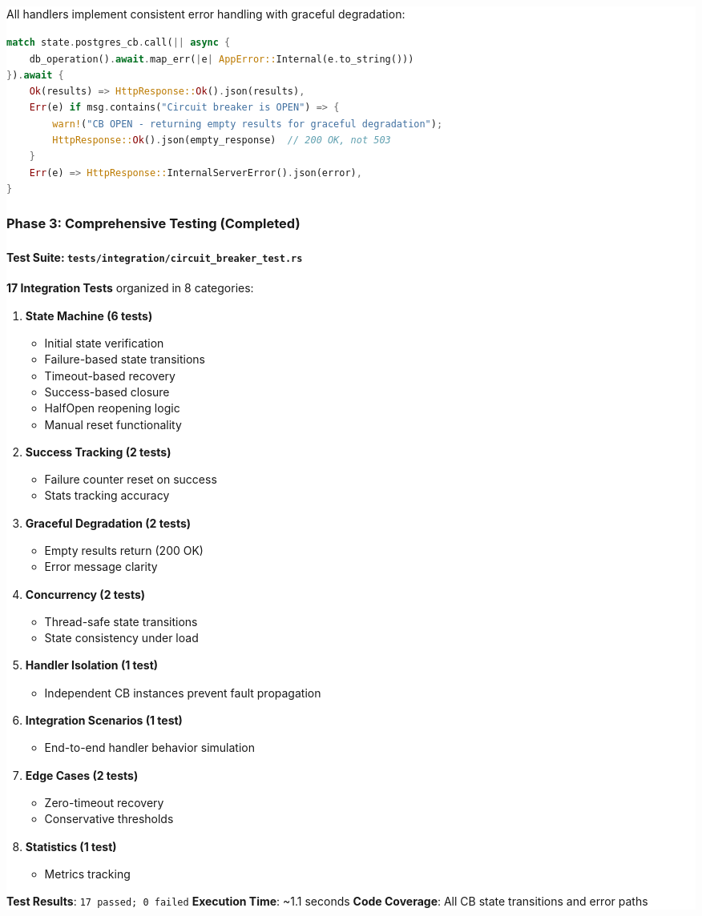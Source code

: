 All handlers implement consistent error handling with graceful degradation:

```rust
match state.postgres_cb.call(|| async {
    db_operation().await.map_err(|e| AppError::Internal(e.to_string()))
}).await {
    Ok(results) => HttpResponse::Ok().json(results),
    Err(e) if msg.contains("Circuit breaker is OPEN") => {
        warn!("CB OPEN - returning empty results for graceful degradation");
        HttpResponse::Ok().json(empty_response)  // 200 OK, not 503
    }
    Err(e) => HttpResponse::InternalServerError().json(error),
}
```

### Phase 3: Comprehensive Testing (Completed)

#### Test Suite: `tests/integration/circuit_breaker_test.rs`

**17 Integration Tests** organized in 8 categories:

1. **State Machine (6 tests)**
   - Initial state verification
   - Failure-based state transitions
   - Timeout-based recovery
   - Success-based closure
   - HalfOpen reopening logic
   - Manual reset functionality

2. **Success Tracking (2 tests)**
   - Failure counter reset on success
   - Stats tracking accuracy

3. **Graceful Degradation (2 tests)**
   - Empty results return (200 OK)
   - Error message clarity

4. **Concurrency (2 tests)**
   - Thread-safe state transitions
   - State consistency under load

5. **Handler Isolation (1 test)**
   - Independent CB instances prevent fault propagation

6. **Integration Scenarios (1 test)**
   - End-to-end handler behavior simulation

7. **Edge Cases (2 tests)**
   - Zero-timeout recovery
   - Conservative thresholds

8. **Statistics (1 test)**
   - Metrics tracking

**Test Results**: `17 passed; 0 failed`
**Execution Time**: ~1.1 seconds
**Code Coverage**: All CB state transitions and error paths
